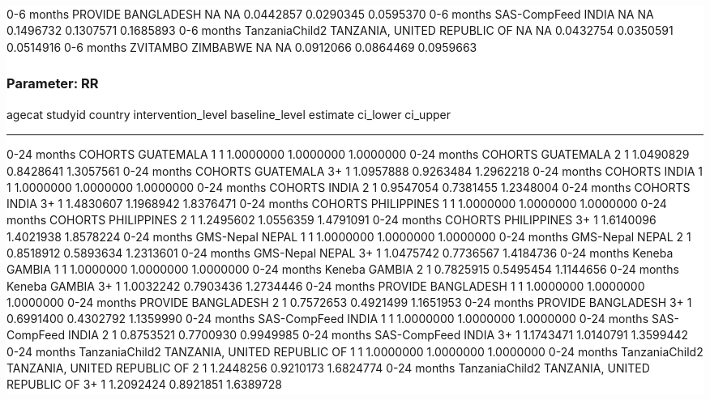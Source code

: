 0-6 months    PROVIDE          BANGLADESH                     NA                   NA                0.0442857   0.0290345   0.0595370
0-6 months    SAS-CompFeed     INDIA                          NA                   NA                0.1496732   0.1307571   0.1685893
0-6 months    TanzaniaChild2   TANZANIA, UNITED REPUBLIC OF   NA                   NA                0.0432754   0.0350591   0.0514916
0-6 months    ZVITAMBO         ZIMBABWE                       NA                   NA                0.0912066   0.0864469   0.0959663


### Parameter: RR


agecat        studyid          country                        intervention_level   baseline_level     estimate    ci_lower    ci_upper
------------  ---------------  -----------------------------  -------------------  ---------------  ----------  ----------  ----------
0-24 months   COHORTS          GUATEMALA                      1                    1                 1.0000000   1.0000000   1.0000000
0-24 months   COHORTS          GUATEMALA                      2                    1                 1.0490829   0.8428641   1.3057561
0-24 months   COHORTS          GUATEMALA                      3+                   1                 1.0957888   0.9263484   1.2962218
0-24 months   COHORTS          INDIA                          1                    1                 1.0000000   1.0000000   1.0000000
0-24 months   COHORTS          INDIA                          2                    1                 0.9547054   0.7381455   1.2348004
0-24 months   COHORTS          INDIA                          3+                   1                 1.4830607   1.1968942   1.8376471
0-24 months   COHORTS          PHILIPPINES                    1                    1                 1.0000000   1.0000000   1.0000000
0-24 months   COHORTS          PHILIPPINES                    2                    1                 1.2495602   1.0556359   1.4791091
0-24 months   COHORTS          PHILIPPINES                    3+                   1                 1.6140096   1.4021938   1.8578224
0-24 months   GMS-Nepal        NEPAL                          1                    1                 1.0000000   1.0000000   1.0000000
0-24 months   GMS-Nepal        NEPAL                          2                    1                 0.8518912   0.5893634   1.2313601
0-24 months   GMS-Nepal        NEPAL                          3+                   1                 1.0475742   0.7736567   1.4184736
0-24 months   Keneba           GAMBIA                         1                    1                 1.0000000   1.0000000   1.0000000
0-24 months   Keneba           GAMBIA                         2                    1                 0.7825915   0.5495454   1.1144656
0-24 months   Keneba           GAMBIA                         3+                   1                 1.0032242   0.7903436   1.2734446
0-24 months   PROVIDE          BANGLADESH                     1                    1                 1.0000000   1.0000000   1.0000000
0-24 months   PROVIDE          BANGLADESH                     2                    1                 0.7572653   0.4921499   1.1651953
0-24 months   PROVIDE          BANGLADESH                     3+                   1                 0.6991400   0.4302792   1.1359990
0-24 months   SAS-CompFeed     INDIA                          1                    1                 1.0000000   1.0000000   1.0000000
0-24 months   SAS-CompFeed     INDIA                          2                    1                 0.8753521   0.7700930   0.9949985
0-24 months   SAS-CompFeed     INDIA                          3+                   1                 1.1743471   1.0140791   1.3599442
0-24 months   TanzaniaChild2   TANZANIA, UNITED REPUBLIC OF   1                    1                 1.0000000   1.0000000   1.0000000
0-24 months   TanzaniaChild2   TANZANIA, UNITED REPUBLIC OF   2                    1                 1.2448256   0.9210173   1.6824774
0-24 months   TanzaniaChild2   TANZANIA, UNITED REPUBLIC OF   3+                   1                 1.2092424   0.8921851   1.6389728